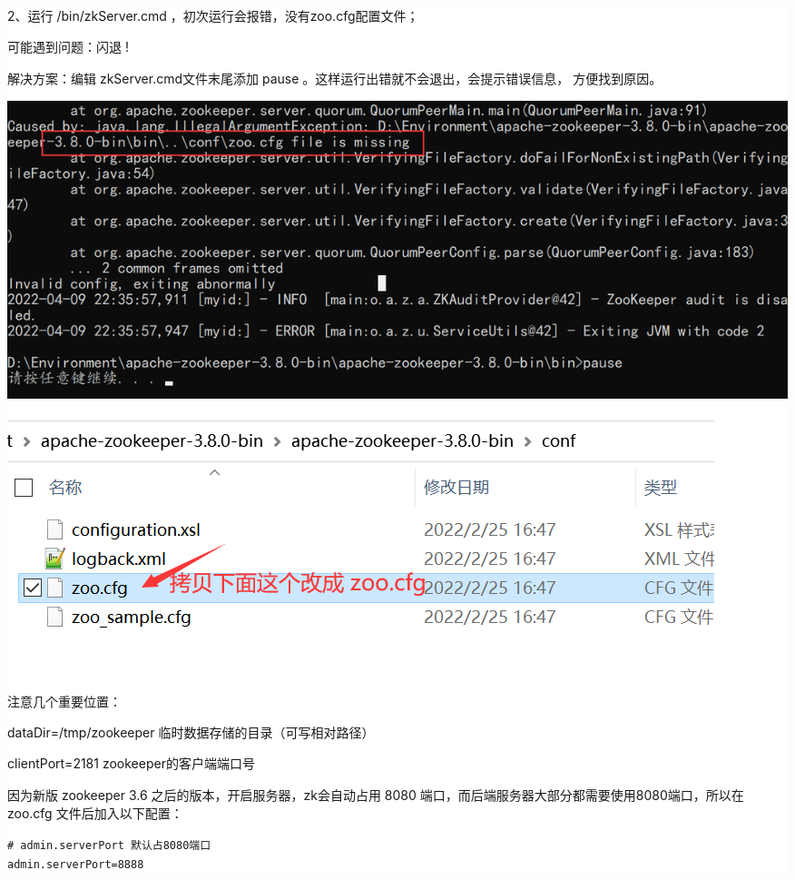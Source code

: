 2、运行 /bin/zkServer.cmd ，初次运行会报错，没有zoo.cfg配置文件； 

可能遇到问题：闪退 ! 

解决方案：编辑 zkServer.cmd文件末尾添加 pause 。这样运行出错就不会退出，会提示错误信息， 
方便找到原因。

![1649515027561](note.assets/1649515027561.png)

![1649515137805](note.assets/1649515137805.png)

注意几个重要位置： 

dataDir=/tmp/zookeeper   临时数据存储的目录（可写相对路径） 

clientPort=2181  zookeeper的客户端端口号 

因为新版 zookeeper 3.6 之后的版本，开启服务器，zk会自动占用 8080 端口，而后端服务器大部分都需要使用8080端口，所以在 zoo.cfg 文件后加入以下配置：

```properties
# admin.serverPort 默认占8080端口
admin.serverPort=8888
```
